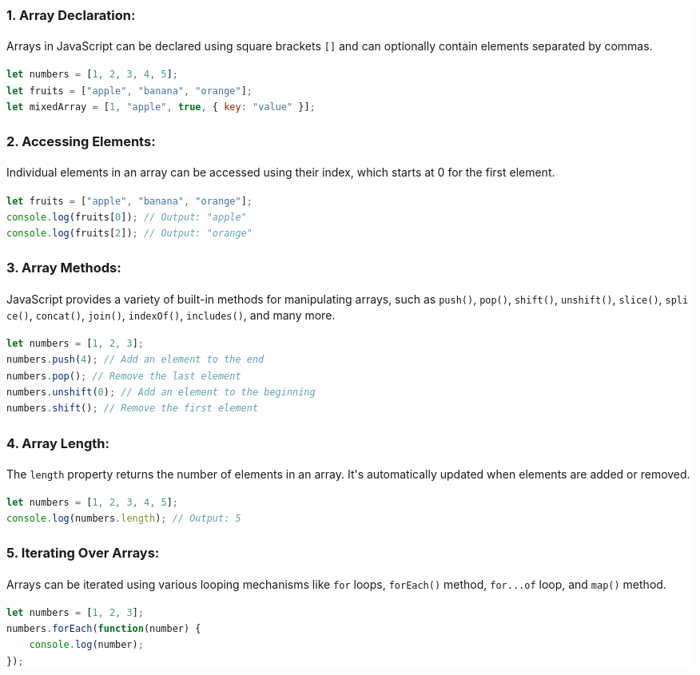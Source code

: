 ### 1. Array Declaration:

Arrays in JavaScript can be declared using square brackets `[]` and can optionally contain elements separated by commas.

```javascript
let numbers = [1, 2, 3, 4, 5];
let fruits = ["apple", "banana", "orange"];
let mixedArray = [1, "apple", true, { key: "value" }];
```

### 2. Accessing Elements:

Individual elements in an array can be accessed using their index, which starts at 0 for the first element.

```javascript
let fruits = ["apple", "banana", "orange"];
console.log(fruits[0]); // Output: "apple"
console.log(fruits[2]); // Output: "orange"
```

### 3. Array Methods:

JavaScript provides a variety of built-in methods for manipulating arrays, such as `push()`, `pop()`, `shift()`, `unshift()`, `slice()`, `splice()`, `concat()`, `join()`, `indexOf()`, `includes()`, and many more.

```javascript
let numbers = [1, 2, 3];
numbers.push(4); // Add an element to the end
numbers.pop(); // Remove the last element
numbers.unshift(0); // Add an element to the beginning
numbers.shift(); // Remove the first element
```

### 4. Array Length:

The `length` property returns the number of elements in an array. It's automatically updated when elements are added or removed.

```javascript
let numbers = [1, 2, 3, 4, 5];
console.log(numbers.length); // Output: 5
```

### 5. Iterating Over Arrays:

Arrays can be iterated using various looping mechanisms like `for` loops, `forEach()` method, `for...of` loop, and `map()` method.

```javascript
let numbers = [1, 2, 3];
numbers.forEach(function(number) {
    console.log(number);
});
```
